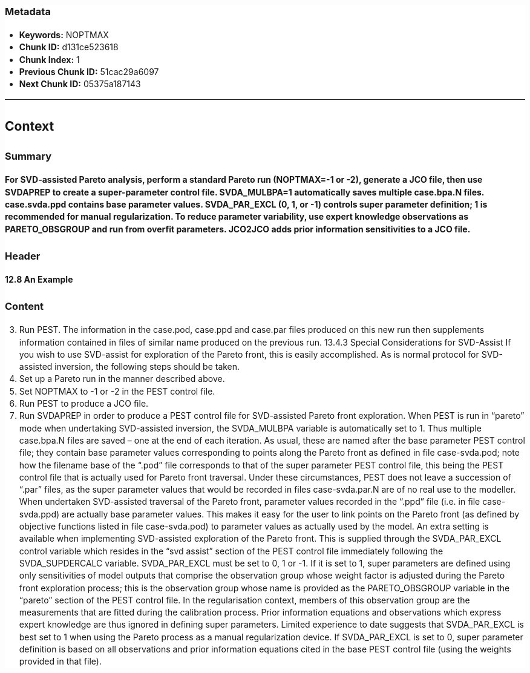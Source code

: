 ### Metadata
- **Keywords:** NOPTMAX
- **Chunk ID:** d131ce523618
- **Chunk Index:** 1
- **Previous Chunk ID:** 51cac29a6097
- **Next Chunk ID:** 05375a187143

---

## Context

### Summary
**For SVD-assisted Pareto analysis, perform a standard Pareto run (NOPTMAX=-1 or -2), generate a JCO file, then use SVDAPREP to create a super-parameter control file.  SVDA_MULBPA=1 automatically saves multiple case.bpa.N files.  case.svda.ppd contains base parameter values. SVDA_PAR_EXCL (0, 1, or -1) controls super parameter definition; 1 is recommended for manual regularization.  To reduce parameter variability, use expert knowledge observations as PARETO_OBSGROUP and run from overfit parameters. JCO2JCO adds prior information sensitivities to a JCO file.**

### Header
**12.8 An Example**

### Content
3. Run PEST. The information in the case.pod, case.ppd and case.par files produced on this new run then supplements information contained in files of similar name produced on the previous run.
13.4.3 Special Considerations for SVD-Assist
If you wish to use SVD-assist for exploration of the Pareto front, this is easily accomplished. As is normal protocol for SVD-assisted inversion, the following steps should be taken.
1. Set up a Pareto run in the manner described above.
2. Set NOPTMAX to -1 or -2 in the PEST control file.
3. Run PEST to produce a JCO file.
4. Run SVDAPREP in order to produce a PEST control file for SVD-assisted Pareto front exploration.
When PEST is run in “pareto” mode when undertaking SVD-assisted inversion, the SVDA_MULBPA variable is automatically set to 1. Thus multiple case.bpa.N files are saved – one at the end of each iteration. As usual, these are named after the base parameter PEST control file; they contain base parameter values corresponding to points along the Pareto front as defined in file case-svda.pod; note how the filename base of the “.pod” file corresponds to that of the super parameter PEST control file, this being the PEST control file that is actually used for Pareto front traversal. Under these circumstances, PEST does not leave a succession of “.par” files, as the super parameter values that would be recorded in files case-svda.par.N are of no real use to the modeller.
When undertaken SVD-assisted traversal of the Pareto front, parameter values recorded in the “.ppd” file (i.e. in file case-svda.ppd) are actually base parameter values. This makes it easy for the user to link points on the Pareto front (as defined by objective functions listed in file case-svda.pod) to parameter values as actually used by the model.
An extra setting is available when implementing SVD-assisted exploration of the Pareto front. This is supplied through the SVDA_PAR_EXCL control variable which resides in the “svd assist” section of the PEST control file immediately following the SVDA_SUPDERCALC variable. SVDA_PAR_EXCL must be set to 0, 1 or -1. If it is set to 1, super parameters are defined using only sensitivities of model outputs that comprise the observation group whose weight factor is adjusted during the Pareto front exploration process; this is the observation group whose name is provided as the PARETO_OBSGROUP variable in the “pareto” section of the PEST control file. In the regularisation context, members of this observation group are the measurements that are fitted during the calibration process. Prior information equations and observations which express expert knowledge are thus ignored in defining super parameters. Limited experience to date suggests that SVDA_PAR_EXCL is best set to 1 when using the Pareto process as a manual regularization device.
If SVDA_PAR_EXCL is set to 0, super parameter definition is based on all observations and prior information equations cited in the base PEST control file (using the weights provided in that file).